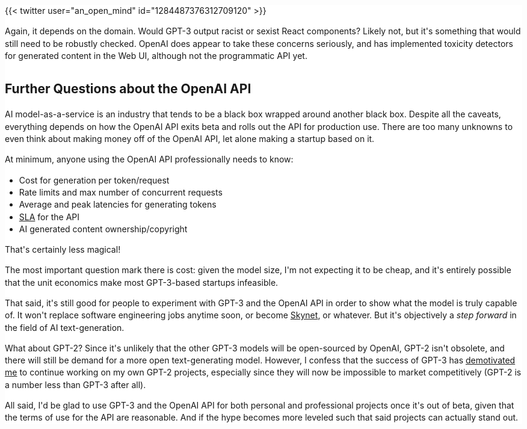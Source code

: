 {{< twitter user="an_open_mind" id="1284487376312709120" >}}

Again, it depends on the domain. Would GPT-3 output racist or sexist React components? Likely not, but it's something that would still need to be robustly checked. OpenAI does appear to take these concerns seriously, and has implemented toxicity detectors for generated content in the Web UI, although not the programmatic API yet.

## Further Questions about the OpenAI API

AI model-as-a-service is an industry that tends to be a black box wrapped around another black box. Despite all the caveats, everything depends on how the OpenAI API exits beta and rolls out the API for production use. There are too many unknowns to even think about making money off of the OpenAI API, let alone making a startup based on it.

At minimum, anyone using the OpenAI API professionally needs to know:

- Cost for generation per token/request
- Rate limits and max number of concurrent requests
- Average and peak latencies for generating tokens
- [SLA](https://en.wikipedia.org/wiki/Service-level_agreement) for the API
- AI generated content ownership/copyright

That's certainly less magical!

The most important question mark there is cost: given the model size, I'm not expecting it to be cheap, and it's entirely possible that the unit economics make most GPT-3-based startups infeasible.

That said, it's still good for people to experiment with GPT-3 and the OpenAI API in order to show what the model is truly capable of. It won't replace software engineering jobs anytime soon, or become [Skynet](<https://en.wikipedia.org/wiki/Skynet_(Terminator)>), or whatever. But it's objectively a _step forward_ in the field of AI text-generation.

What about GPT-2? Since it's unlikely that the other GPT-3 models will be open-sourced by OpenAI, GPT-2 isn't obsolete, and there will still be demand for a more open text-generating model. However, I confess that the success of GPT-3 has [demotivated me](https://twitter.com/minimaxir/status/1284160088161181697) to continue working on my own GPT-2 projects, especially since they will now be impossible to market competitively (GPT-2 is a number less than GPT-3 after all).

All said, I'd be glad to use GPT-3 and the OpenAI API for both personal and professional projects once it's out of beta, given that the terms of use for the API are reasonable. And if the hype becomes more leveled such that said projects can actually stand out.
